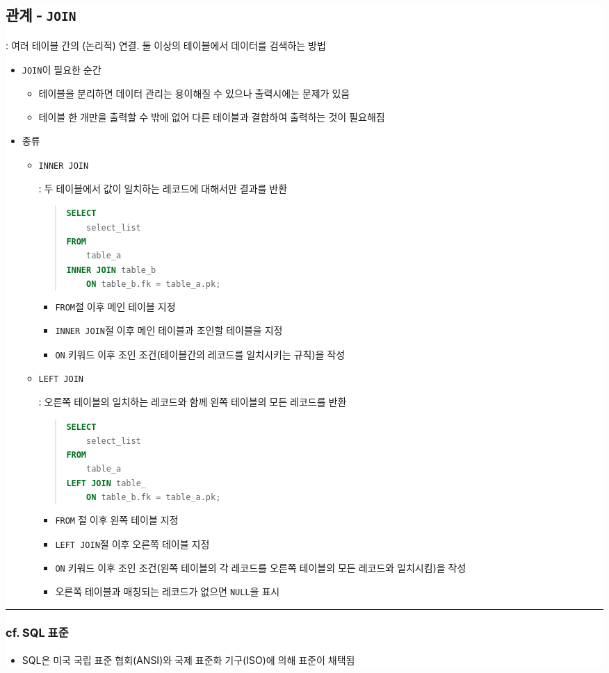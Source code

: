 
## 관계 - `JOIN`

: 여러 테이블 간의 (논리적) 연결. 둘 이상의 테이블에서 데이터를 검색하는 방법

- `JOIN`이 필요한 순간
  
  - 테이블을 분리하면 데이터 관리는 용이해질 수 있으나 출력시에는 문제가 있음
  
  - 테이블 한 개만을 출력할 수 밖에 없어 다른 테이블과 결합하여 출력하는 것이 필요해짐

- 종류
  
  - `INNER JOIN`
    
    : 두 테이블에서 값이 일치하는 레코드에 대해서만 결과를 반환
    
    > ```sql
    > SELECT
    >     select_list
    > FROM
    >     table_a
    > INNER JOIN table_b
    >     ON table_b.fk = table_a.pk;
    > ```
    
    - `FROM`절 이후 메인 테이블 지정
    
    - `INNER JOIN`절 이후 메인 테이블과 조인할 테이블을 지정
    
    - `ON` 키워드 이후 조인 조건(테이블간의 레코드를 일치시키는 규칙)을 작성
  
  - `LEFT JOIN`
    
    : 오른쪽 테이블의 일치하는 레코드와 함께 왼쪽 테이블의 모든 레코드를 반환
    
    > ```sql
    > SELECT
    >     select_list
    > FROM
    >     table_a
    > LEFT JOIN table_
    >     ON table_b.fk = table_a.pk;
    > ```
    
    - `FROM` 절 이후 왼쪽 테이블 지정
    
    - `LEFT JOIN`절 이후 오른쪽 테이블 지정
    
    - `ON` 키워드 이후 조인 조건(왼쪽 테이블의 각 레코드를 오른쪽 테이블의 모든 레코드와 일치시킴)을 작성
    
    - 오른쪽 테이블과 매칭되는 레코드가 없으면 `NULL`을 표시



---

### cf. SQL 표준

- SQL은 미국 국립 표준 협회(ANSI)와 국제 표준화 기구(ISO)에 의해 표준이 채택됨
